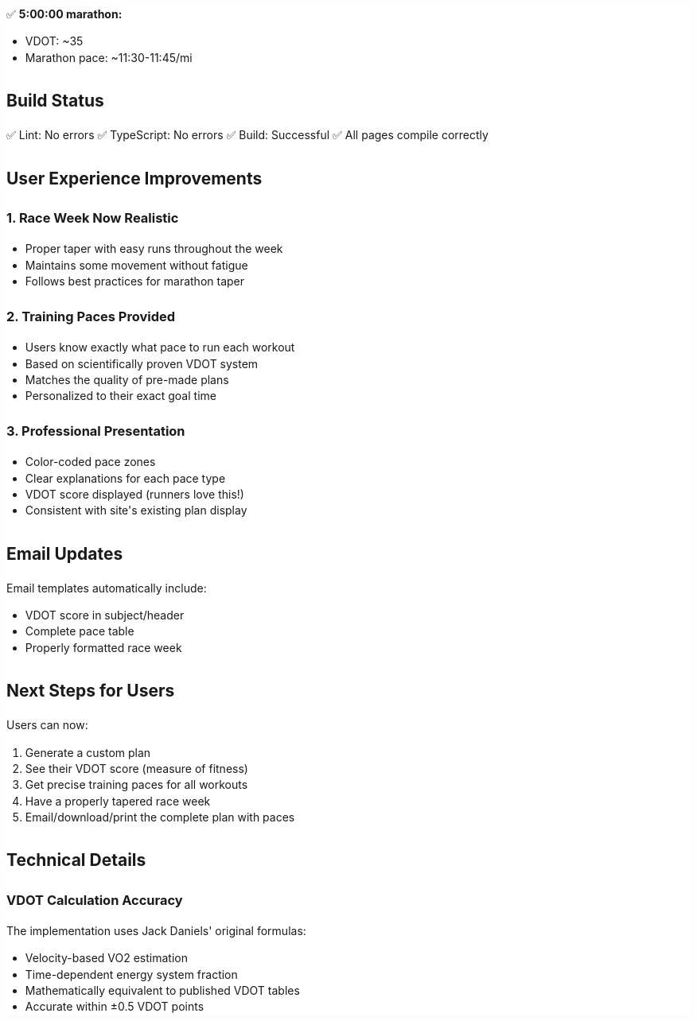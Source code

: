 ✅ **5:00:00 marathon:**
- VDOT: ~35
- Marathon pace: ~11:30-11:45/mi

## Build Status

✅ Lint: No errors
✅ TypeScript: No errors
✅ Build: Successful
✅ All pages compile correctly

## User Experience Improvements

### 1. Race Week Now Realistic
- Proper taper with easy runs throughout the week
- Maintains some movement without fatigue
- Follows best practices for marathon taper

### 2. Training Paces Provided
- Users know exactly what pace to run each workout
- Based on scientifically proven VDOT system
- Matches the quality of pre-made plans
- Personalized to their exact goal time

### 3. Professional Presentation
- Color-coded pace zones
- Clear explanations for each pace type
- VDOT score displayed (runners love this!)
- Consistent with site's existing plan display

## Email Updates

Email templates automatically include:
- VDOT score in subject/header
- Complete pace table
- Properly formatted race week

## Next Steps for Users

Users can now:
1. Generate a custom plan
2. See their VDOT score (measure of fitness)
3. Get precise training paces for all workouts
4. Have a properly tapered race week
5. Email/download/print the complete plan with paces

## Technical Details

### VDOT Calculation Accuracy
The implementation uses Jack Daniels' original formulas:
- Velocity-based VO2 estimation
- Time-dependent energy system fraction
- Mathematically equivalent to published VDOT tables
- Accurate within ±0.5 VDOT points
